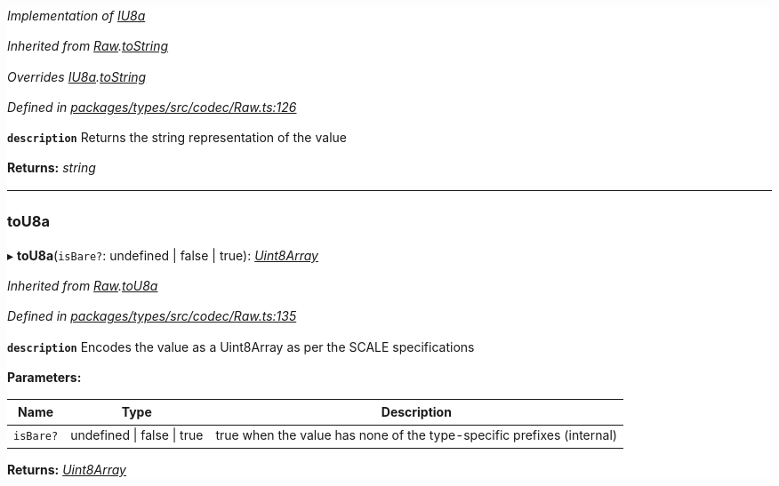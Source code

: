 *Implementation of [IU8a](../interfaces/_types_interfaces_.iu8a.md)*

*Inherited from [Raw](_codec_raw_.raw.md).[toString](_codec_raw_.raw.md#tostring)*

*Overrides [IU8a](../interfaces/_types_interfaces_.iu8a.md).[toString](../interfaces/_types_interfaces_.iu8a.md#tostring)*

*Defined in [packages/types/src/codec/Raw.ts:126](https://github.com/polkadot-js/api/blob/b58823883/packages/types/src/codec/Raw.ts#L126)*

**`description`** Returns the string representation of the value

**Returns:** *string*

___

###  toU8a

▸ **toU8a**(`isBare?`: undefined | false | true): *[Uint8Array](_codec_raw_.raw.md#static-uint8array)*

*Inherited from [Raw](_codec_raw_.raw.md).[toU8a](_codec_raw_.raw.md#tou8a)*

*Defined in [packages/types/src/codec/Raw.ts:135](https://github.com/polkadot-js/api/blob/b58823883/packages/types/src/codec/Raw.ts#L135)*

**`description`** Encodes the value as a Uint8Array as per the SCALE specifications

**Parameters:**

Name | Type | Description |
------ | ------ | ------ |
`isBare?` | undefined &#124; false &#124; true | true when the value has none of the type-specific prefixes (internal)  |

**Returns:** *[Uint8Array](_codec_raw_.raw.md#static-uint8array)*
